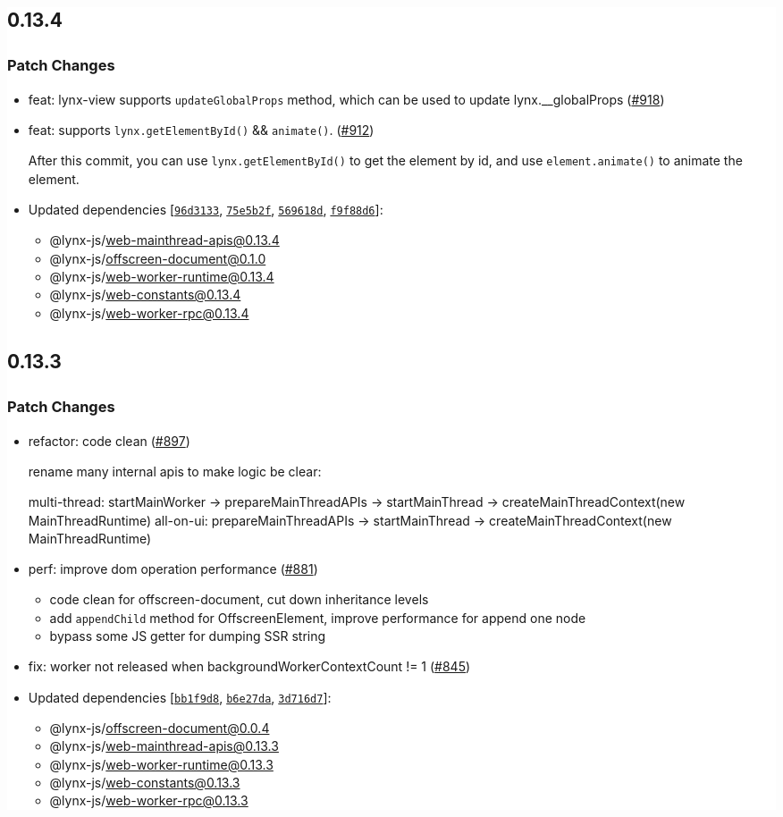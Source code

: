 ## 0.13.4

### Patch Changes

- feat: lynx-view supports `updateGlobalProps` method, which can be used to update lynx.\_\_globalProps ([#918](https://github.com/lynx-family/lynx-stack/pull/918))

- feat: supports `lynx.getElementById()` && `animate()`. ([#912](https://github.com/lynx-family/lynx-stack/pull/912))

  After this commit, you can use `lynx.getElementById()` to get the element by id, and use `element.animate()` to animate the element.

- Updated dependencies [[`96d3133`](https://github.com/lynx-family/lynx-stack/commit/96d3133b149b61af01c5478f4dc7b0a071137d98), [`75e5b2f`](https://github.com/lynx-family/lynx-stack/commit/75e5b2ff16ecf5f7072a45cd130e653dee747461), [`569618d`](https://github.com/lynx-family/lynx-stack/commit/569618d8e2665f5c9e1672f7ee5900ec2a5179a2), [`f9f88d6`](https://github.com/lynx-family/lynx-stack/commit/f9f88d6fb9c42d3370a6622d9d799d671ffcf1a7)]:
  - @lynx-js/web-mainthread-apis@0.13.4
  - @lynx-js/offscreen-document@0.1.0
  - @lynx-js/web-worker-runtime@0.13.4
  - @lynx-js/web-constants@0.13.4
  - @lynx-js/web-worker-rpc@0.13.4

## 0.13.3

### Patch Changes

- refactor: code clean ([#897](https://github.com/lynx-family/lynx-stack/pull/897))

  rename many internal apis to make logic be clear:

  multi-thread: startMainWorker -> prepareMainThreadAPIs -> startMainThread -> createMainThreadContext(new MainThreadRuntime)
  all-on-ui: prepareMainThreadAPIs -> startMainThread -> createMainThreadContext(new MainThreadRuntime)

- perf: improve dom operation performance ([#881](https://github.com/lynx-family/lynx-stack/pull/881))

  - code clean for offscreen-document, cut down inheritance levels
  - add `appendChild` method for OffscreenElement, improve performance for append one node
  - bypass some JS getter for dumping SSR string

- fix: worker not released when backgroundWorkerContextCount != 1 ([#845](https://github.com/lynx-family/lynx-stack/pull/845))

- Updated dependencies [[`bb1f9d8`](https://github.com/lynx-family/lynx-stack/commit/bb1f9d845ef2395a0508666701409972e159389d), [`b6e27da`](https://github.com/lynx-family/lynx-stack/commit/b6e27daf865b0627b1c3238228a4fdf65ad87ee3), [`3d716d7`](https://github.com/lynx-family/lynx-stack/commit/3d716d79ae053b225e9bac2bbb036c968f5261e7)]:
  - @lynx-js/offscreen-document@0.0.4
  - @lynx-js/web-mainthread-apis@0.13.3
  - @lynx-js/web-worker-runtime@0.13.3
  - @lynx-js/web-constants@0.13.3
  - @lynx-js/web-worker-rpc@0.13.3
